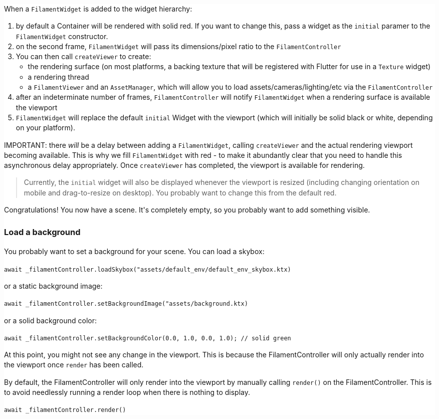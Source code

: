 ```
```

When a `FilamentWidget` is added to the widget hierarchy:
1) by default a Container will be rendered with solid red. If you want to change this, pass a widget as the `initial` paramer to the `FilamentWidget` constructor.
2) on the second frame, `FilamentWidget` will pass its dimensions/pixel ratio to the `FilamentController`
3) You can then call `createViewer` to create:
    * the rendering surface (on most platforms, a backing texture that will be registered with Flutter for use in a `Texture` widget) 
    * a rendering thread 
    * a `FilamentViewer` and an `AssetManager`, which will allow you to load assets/cameras/lighting/etc via the `FilamentController`
4) after an indeterminate number of frames, `FilamentController` will notify `FilamentWidget` when a rendering surface is available the viewport 
5) `FilamentWidget` will replace the default `initial` Widget with the viewport (which will initially be solid black or white, depending on your platform).

IMPORTANT: there *will* be a delay between adding a `FilamentWidget`, calling `createViewer` and the actual rendering viewport becoming available. This is why we fill `FilamentWidget` with red - to make it abundantly clear that you need to handle this asynchronous delay appropriately.  Once `createViewer` has completed, the viewport is available for rendering.

> Currently, the `initial` widget will also be displayed whenever the viewport is resized (including changing orientation on mobile and drag-to-resize on desktop). You probably want to change this from the default red.

Congratulations! You now have a scene. It's completely empty, so you probably want to add something visible.

### Load a background

You probably want to set a background for your scene. You can load a skybox:
```
await _filamentController.loadSkybox("assets/default_env/default_env_skybox.ktx)
```

or a static background image:

```
await _filamentController.setBackgroundImage("assets/background.ktx)
```

or a solid background color:

```
await _filamentController.setBackgroundColor(0.0, 1.0, 0.0, 1.0); // solid green
```

At this point, you might not see any change in the viewport. This is because the FilamentController will only actually render into the viewport once `render` has been called.

By default, the FilamentController will only render into the viewport by manually calling `render()` on the FilamentController. This is to avoid needlessly running a render loop when there is nothing to display.

```
await _filamentController.render()
```
